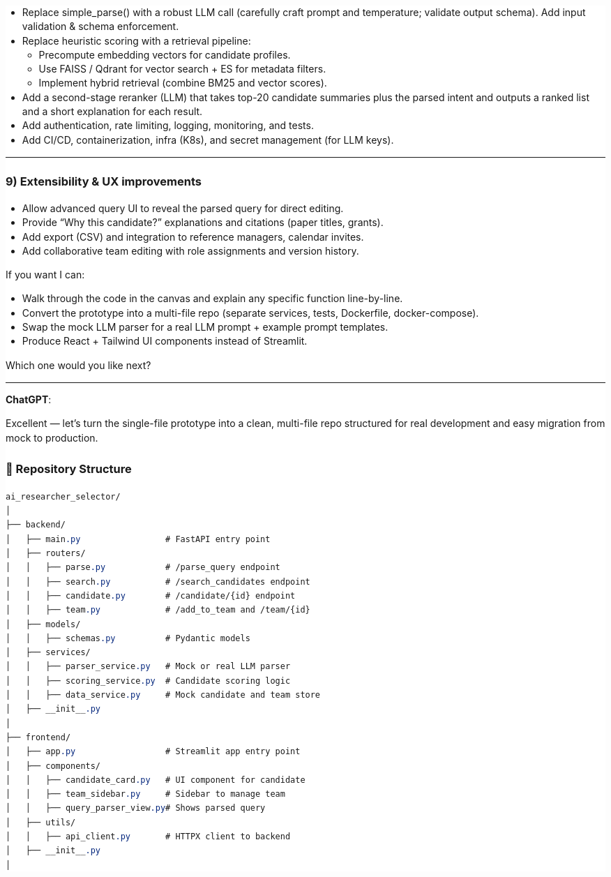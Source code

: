 - Replace simple_parse() with a robust LLM call (carefully craft prompt and temperature; validate output schema). Add input validation & schema enforcement.
- Replace heuristic scoring with a retrieval pipeline:
    - Precompute embedding vectors for candidate profiles.
    - Use FAISS / Qdrant for vector search + ES for metadata filters.
    - Implement hybrid retrieval (combine BM25 and vector scores).
- Add a second-stage reranker (LLM) that takes top-20 candidate summaries plus the parsed intent and outputs a ranked list and a short explanation for each result.
- Add authentication, rate limiting, logging, monitoring, and tests.
- Add CI/CD, containerization, infra (K8s), and secret management (for LLM keys).

---

### 9) Extensibility & UX improvements

- Allow advanced query UI to reveal the parsed query for direct editing.
- Provide “Why this candidate?” explanations and citations (paper titles, grants).
- Add export (CSV) and integration to reference managers, calendar invites.
- Add collaborative team editing with role assignments and version history.

If you want I can:
- Walk through the code in the canvas and explain any specific function line-by-line.
- Convert the prototype into a multi-file repo (separate services, tests, Dockerfile, docker-compose).
- Swap the mock LLM parser for a real LLM prompt + example prompt templates.
- Produce React + Tailwind UI components instead of Streamlit.

Which one would you like next?

---

**ChatGPT**:

Excellent — let’s turn the single-file prototype into a clean, multi-file repo structured for real development and easy migration from mock to production.


### 📁 Repository Structure

```css
ai_researcher_selector/
│
├── backend/
│   ├── main.py                 # FastAPI entry point
│   ├── routers/
│   │   ├── parse.py            # /parse_query endpoint
│   │   ├── search.py           # /search_candidates endpoint
│   │   ├── candidate.py        # /candidate/{id} endpoint
│   │   ├── team.py             # /add_to_team and /team/{id}
│   ├── models/
│   │   ├── schemas.py          # Pydantic models
│   ├── services/
│   │   ├── parser_service.py   # Mock or real LLM parser
│   │   ├── scoring_service.py  # Candidate scoring logic
│   │   ├── data_service.py     # Mock candidate and team store
│   ├── __init__.py
│
├── frontend/
│   ├── app.py                  # Streamlit app entry point
│   ├── components/
│   │   ├── candidate_card.py   # UI component for candidate
│   │   ├── team_sidebar.py     # Sidebar to manage team
│   │   ├── query_parser_view.py# Shows parsed query
│   ├── utils/
│   │   ├── api_client.py       # HTTPX client to backend
│   ├── __init__.py
│
```